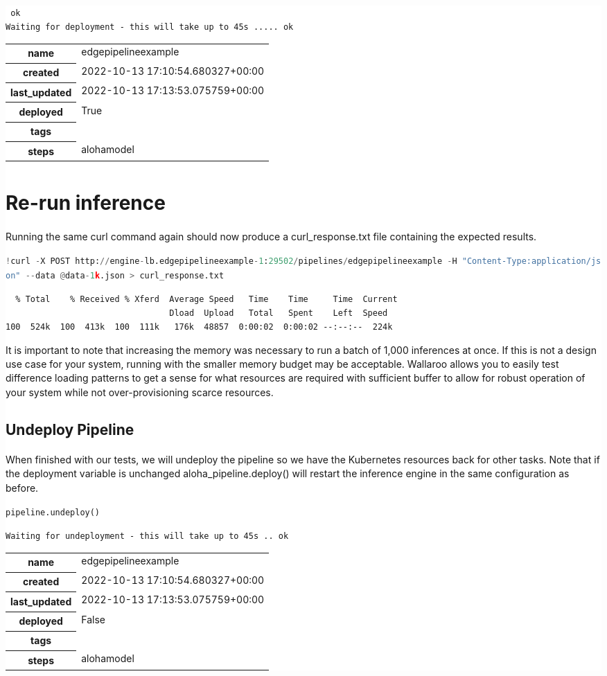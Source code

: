      ok
    Waiting for deployment - this will take up to 45s ..... ok



<table><tr><th>name</th> <td>edgepipelineexample</td></tr><tr><th>created</th> <td>2022-10-13 17:10:54.680327+00:00</td></tr><tr><th>last_updated</th> <td>2022-10-13 17:13:53.075759+00:00</td></tr><tr><th>deployed</th> <td>True</td></tr><tr><th>tags</th> <td></td></tr><tr><th>steps</th> <td>alohamodel</td></tr></table>


# Re-run inference
Running the same curl command again should now produce a curl_response.txt file containing the expected results.

```python
!curl -X POST http://engine-lb.edgepipelineexample-1:29502/pipelines/edgepipelineexample -H "Content-Type:application/json" --data @data-1k.json > curl_response.txt
```

      % Total    % Received % Xferd  Average Speed   Time    Time     Time  Current
                                     Dload  Upload   Total   Spent    Left  Speed
    100  524k  100  413k  100  111k   176k  48857  0:00:02  0:00:02 --:--:--  224k

It is important to note that increasing the memory was necessary to run a batch of 1,000 inferences at once. If this is not a design
use case for your system, running with the smaller memory budget may be acceptable. Wallaroo allows you to easily test difference
loading patterns to get a sense for what resources are required with sufficient buffer to allow for robust operation of your system
while not over-provisioning scarce resources.

## Undeploy Pipeline

When finished with our tests, we will undeploy the pipeline so we have the Kubernetes resources back for other tasks.  Note that if the deployment variable is unchanged aloha_pipeline.deploy() will restart the inference engine in the same configuration as before.

```python
pipeline.undeploy()
```

    Waiting for undeployment - this will take up to 45s .. ok



<table><tr><th>name</th> <td>edgepipelineexample</td></tr><tr><th>created</th> <td>2022-10-13 17:10:54.680327+00:00</td></tr><tr><th>last_updated</th> <td>2022-10-13 17:13:53.075759+00:00</td></tr><tr><th>deployed</th> <td>False</td></tr><tr><th>tags</th> <td></td></tr><tr><th>steps</th> <td>alohamodel</td></tr></table>



```python

```
